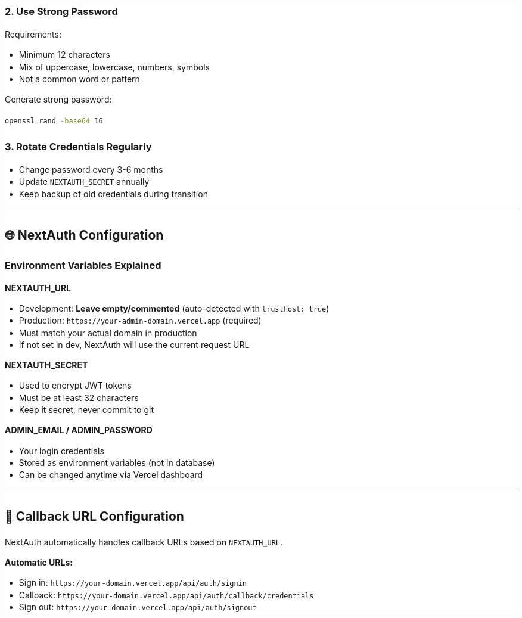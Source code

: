 ### 2. Use Strong Password

Requirements:

- Minimum 12 characters
- Mix of uppercase, lowercase, numbers, symbols
- Not a common word or pattern

Generate strong password:

```bash
openssl rand -base64 16
```

### 3. Rotate Credentials Regularly

- Change password every 3-6 months
- Update `NEXTAUTH_SECRET` annually
- Keep backup of old credentials during transition

---

## 🌐 NextAuth Configuration

### Environment Variables Explained

**NEXTAUTH_URL**

- Development: **Leave empty/commented** (auto-detected with `trustHost: true`)
- Production: `https://your-admin-domain.vercel.app` (required)
- Must match your actual domain in production
- If not set in dev, NextAuth will use the current request URL

**NEXTAUTH_SECRET**

- Used to encrypt JWT tokens
- Must be at least 32 characters
- Keep it secret, never commit to git

**ADMIN_EMAIL / ADMIN_PASSWORD**

- Your login credentials
- Stored as environment variables (not in database)
- Can be changed anytime via Vercel dashboard

---

## 🔄 Callback URL Configuration

NextAuth automatically handles callback URLs based on `NEXTAUTH_URL`.

**Automatic URLs:**

- Sign in: `https://your-domain.vercel.app/api/auth/signin`
- Callback: `https://your-domain.vercel.app/api/auth/callback/credentials`
- Sign out: `https://your-domain.vercel.app/api/auth/signout`
